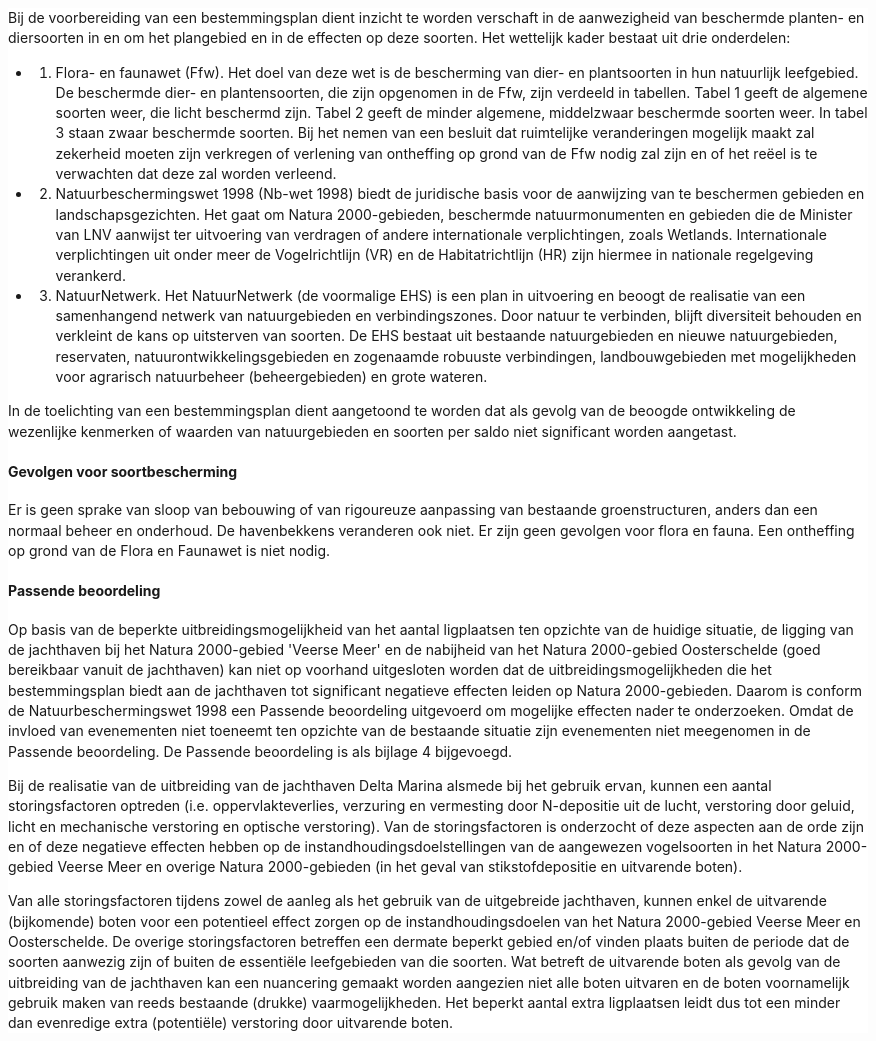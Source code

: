 Bij de voorbereiding van een bestemmingsplan dient inzicht te worden verschaft in de aanwezigheid van beschermde planten- en diersoorten in en om het plangebied en in de effecten op deze soorten. Het wettelijk kader bestaat uit drie onderdelen:

- 1. Flora- en faunawet (Ffw). Het doel van deze wet is de bescherming van dier- en plantsoorten in hun natuurlijk leefgebied. De beschermde dier- en plantensoorten, die zijn opgenomen in de Ffw, zijn verdeeld in tabellen. Tabel 1 geeft de algemene soorten weer, die licht beschermd zijn. Tabel 2 geeft de minder algemene, middelzwaar beschermde soorten weer. In tabel 3 staan zwaar beschermde soorten. Bij het nemen van een besluit dat ruimtelijke veranderingen mogelijk maakt zal zekerheid moeten zijn verkregen of verlening van ontheffing op grond van de Ffw nodig zal zijn en of het reëel is te verwachten dat deze zal worden verleend.
- 2. Natuurbeschermingswet 1998 (Nb-wet 1998) biedt de juridische basis voor de aanwijzing van te beschermen gebieden en landschapsgezichten. Het gaat om Natura 2000-gebieden, beschermde natuurmonumenten en gebieden die de Minister van LNV aanwijst ter uitvoering van verdragen of andere internationale verplichtingen, zoals Wetlands. Internationale verplichtingen uit onder meer de Vogelrichtlijn (VR) en de Habitatrichtlijn (HR) zijn hiermee in nationale regelgeving verankerd.
- 3. NatuurNetwerk. Het NatuurNetwerk (de voormalige EHS) is een plan in uitvoering en beoogt de realisatie van een samenhangend netwerk van natuurgebieden en verbindingszones. Door natuur te verbinden, blijft diversiteit behouden en verkleint de kans op uitsterven van soorten. De EHS bestaat uit bestaande natuurgebieden en nieuwe natuurgebieden, reservaten, natuurontwikkelingsgebieden en zogenaamde robuuste verbindingen, landbouwgebieden met mogelijkheden voor agrarisch natuurbeheer (beheergebieden) en grote wateren.

In de toelichting van een bestemmingsplan dient aangetoond te worden dat als gevolg van de beoogde ontwikkeling de wezenlijke kenmerken of waarden van natuurgebieden en soorten per saldo niet significant worden aangetast.

#### Gevolgen voor soortbescherming

Er is geen sprake van sloop van bebouwing of van rigoureuze aanpassing van bestaande groenstructuren, anders dan een normaal beheer en onderhoud. De havenbekkens veranderen ook niet. Er zijn geen gevolgen voor flora en fauna. Een ontheffing op grond van de Flora en Faunawet is niet nodig.

#### Passende beoordeling

Op basis van de beperkte uitbreidingsmogelijkheid van het aantal ligplaatsen ten opzichte van de huidige situatie, de ligging van de jachthaven bij het Natura 2000-gebied 'Veerse Meer' en de nabijheid van het Natura 2000-gebied Oosterschelde (goed bereikbaar vanuit de jachthaven) kan niet op voorhand uitgesloten worden dat de uitbreidingsmogelijkheden die het bestemmingsplan biedt aan de jachthaven tot significant negatieve effecten leiden op Natura 2000-gebieden. Daarom is conform de Natuurbeschermingswet 1998 een Passende beoordeling uitgevoerd om mogelijke effecten nader te onderzoeken. Omdat de invloed van evenementen niet toeneemt ten opzichte van de bestaande situatie zijn evenementen niet meegenomen in de Passende beoordeling. De Passende beoordeling is als bijlage 4 bijgevoegd.

Bij de realisatie van de uitbreiding van de jachthaven Delta Marina alsmede bij het gebruik ervan, kunnen een aantal storingsfactoren optreden (i.e. oppervlakteverlies, verzuring en vermesting door N-depositie uit de lucht, verstoring door geluid, licht en mechanische verstoring en optische verstoring). Van de storingsfactoren is onderzocht of deze aspecten aan de orde zijn en of deze negatieve effecten hebben op de instandhoudingsdoelstellingen van de aangewezen vogelsoorten in het Natura 2000-gebied Veerse Meer en overige Natura 2000-gebieden (in het geval van stikstofdepositie en uitvarende boten).

Van alle storingsfactoren tijdens zowel de aanleg als het gebruik van de uitgebreide jachthaven, kunnen enkel de uitvarende (bijkomende) boten voor een potentieel effect zorgen op de instandhoudingsdoelen van het Natura 2000-gebied Veerse Meer en Oosterschelde. De overige storingsfactoren betreffen een dermate beperkt gebied en/of vinden plaats buiten de periode dat de soorten aanwezig zijn of buiten de essentiële leefgebieden van die soorten. Wat betreft de uitvarende boten als gevolg van de uitbreiding van de jachthaven kan een nuancering gemaakt worden aangezien niet alle boten uitvaren en de boten voornamelijk gebruik maken van reeds bestaande (drukke) vaarmogelijkheden. Het beperkt aantal extra ligplaatsen leidt dus tot een minder dan evenredige extra (potentiële) verstoring door uitvarende boten.
